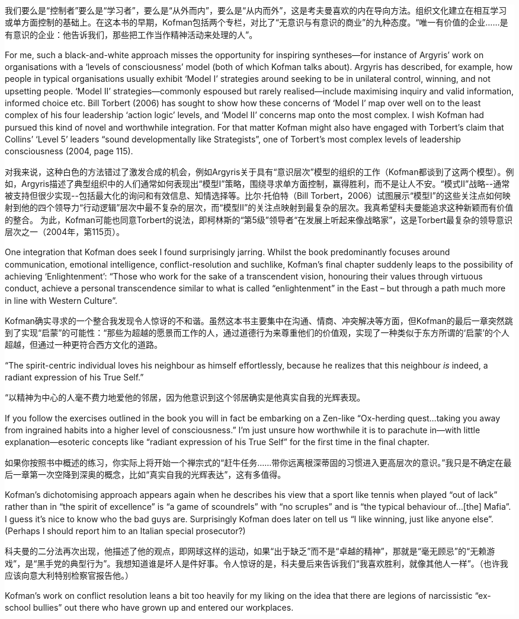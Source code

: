 我们要么是“控制者”要么是“学习者”，要么是“从外而内”，要么是“从内而外”，这是考夫曼喜欢的内在导向方法。组织文化建立在相互学习或单方面控制的基础上。在这本书的早期，Kofman包括两个专栏，对比了“无意识与有意识的商业”的九种态度。“唯一有价值的企业……是有意识的企业：他告诉我们，那些把工作当作精神活动来处理的人”。

For me, such a black-and-white approach misses the opportunity for inspiring syntheses—for instance of Argyris’ work on organisations with a ‘levels of consciousness’ model (both of which Kofman talks about). Argyris has described, for example, how people in typical organisations usually exhibit ‘Model I’ strategies around seeking to be in unilateral control, winning, and not upsetting people. ‘Model II’ strategies—commonly espoused but rarely realised—include maximising inquiry and valid information, informed choice etc. Bill Torbert (2006) has sought to show how these concerns of ‘Model I’ map over well on to the least complex of his four leadership ‘action logic’ levels, and ‘Model II’ concerns map onto the most complex. I wish Kofman had pursued this kind of novel and worthwhile integration. For that matter Kofman might also have engaged with Torbert’s claim that Collins’ ‘Level 5’ leaders “sound developmentally like Strategists”, one of Torbert’s most complex levels of leadership consciousness (2004, page 115).  

对我来说，这种白色的方法错过了激发合成的机会，例如Argyris关于具有“意识层次”模型的组织的工作（Kofman都谈到了这两个模型）。例如，Argyris描述了典型组织中的人们通常如何表现出“模型I”策略，围绕寻求单方面控制，赢得胜利，而不是让人不安。“模式II”战略--通常被支持但很少实现--包括最大化的询问和有效信息、知情选择等。比尔·托伯特（Bill Torbert，2006）试图展示“模型I”的这些关注点如何映射到他的四个领导力“行动逻辑”层次中最不复杂的层次，而“模型II”的关注点映射到最复杂的层次。我真希望科夫曼能追求这种新颖而有价值的整合。 为此，Kofman可能也同意Torbert的说法，即柯林斯的“第5级”领导者“在发展上听起来像战略家”，这是Torbert最复杂的领导意识层次之一（2004年，第115页）。

One integration that Kofman does seek I found surprisingly jarring. Whilst the book predominantly focuses around communication, emotional intelligence, conflict-resolution and suchlike, Kofman’s final chapter suddenly leaps to the possibility of achieving ‘Enlightenment’: “Those who work for the sake of a transcendent vision, honouring their values through virtuous conduct, achieve a personal transcendence similar to what is called “enlightenment” in the East – but through a path much more in line with Western Culture”.  

Kofman确实寻求的一个整合我发现令人惊讶的不和谐。虽然这本书主要集中在沟通、情商、冲突解决等方面，但Kofman的最后一章突然跳到了实现“启蒙”的可能性：“那些为超越的愿景而工作的人，通过道德行为来尊重他们的价值观，实现了一种类似于东方所谓的‘启蒙’的个人超越，但通过一种更符合西方文化的道路。

“The spirit-centric individual loves his neighbour as himself effortlessly, because he realizes that this neighbour _is_ indeed, a radiant expression of his True Self.”  

“以精神为中心的人毫不费力地爱他的邻居，因为他意识到这个邻居确实是他真实自我的光辉表现。

If you follow the exercises outlined in the book you will in fact be embarking on a Zen-like “Ox-herding quest…taking you away from ingrained habits into a higher level of consciousness.” I’m just unsure how worthwhile it is to parachute in—with little explanation—esoteric concepts like “radiant expression of his True Self” for the first time in the final chapter.  

如果你按照书中概述的练习，你实际上将开始一个禅宗式的“赶牛任务......带你远离根深蒂固的习惯进入更高层次的意识。”我只是不确定在最后一章第一次空降到深奥的概念，比如“真实自我的光辉表达”，这有多值得。

Kofman’s dichotomising approach appears again when he describes his view that a sport like tennis when played “out of lack” rather than in “the spirit of excellence” is “a game of scoundrels” with “no scruples” and is “the typical behaviour of…\[the\] Mafia”. I guess it’s nice to know who the bad guys are. Surprisingly Kofman does later on tell us “I like winning, just like anyone else”. (Perhaps I should report him to an Italian special prosecutor?)  

科夫曼的二分法再次出现，他描述了他的观点，即网球这样的运动，如果“出于缺乏”而不是“卓越的精神”，那就是“毫无顾忌”的“无赖游戏”，是“黑手党的典型行为”。我想知道谁是坏人是件好事。令人惊讶的是，科夫曼后来告诉我们“我喜欢胜利，就像其他人一样”。（也许我应该向意大利特别检察官报告他。）

Kofman’s work on conflict resolution leans a bit too heavily for my liking on the idea that there are legions of narcissistic “ex-school bullies” out there who have grown up and entered our workplaces.  
